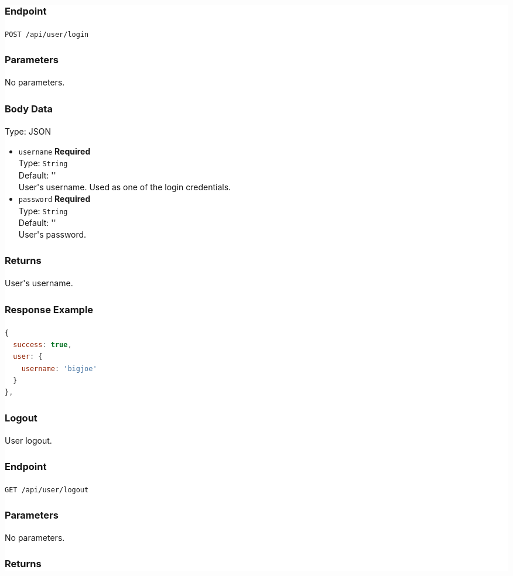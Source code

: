 ### Endpoint

```
POST /api/user/login
```

### Parameters

No parameters.

### Body Data

Type: JSON

- `username` **Required**  
  Type: `String`  
  Default: ''  
  User's username. Used as one of the login credentials.
- `password` **Required**  
  Type: `String`  
  Default: ''  
  User's password.

### Returns

User's username.

### Response Example

```js
{
  success: true,
  user: {
    username: 'bigjoe'
  }
},
```

### **Logout**

User logout.

### Endpoint

```
GET /api/user/logout
```

### Parameters

No parameters.

### Returns

